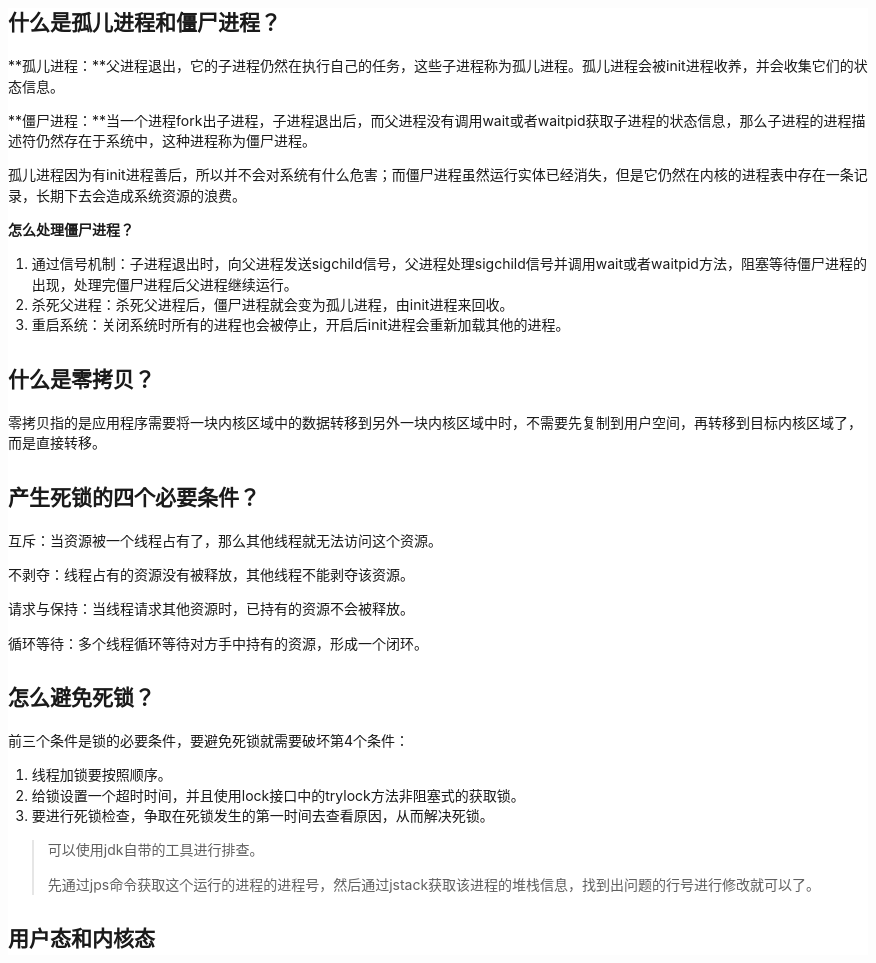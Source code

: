





## 什么是孤儿进程和僵尸进程？

**孤儿进程：**父进程退出，它的子进程仍然在执行自己的任务，这些子进程称为孤儿进程。孤儿进程会被init进程收养，并会收集它们的状态信息。

**僵尸进程：**当一个进程fork出子进程，子进程退出后，而父进程没有调用wait或者waitpid获取子进程的状态信息，那么子进程的进程描述符仍然存在于系统中，这种进程称为僵尸进程。

孤儿进程因为有init进程善后，所以并不会对系统有什么危害；而僵尸进程虽然运行实体已经消失，但是它仍然在内核的进程表中存在一条记录，长期下去会造成系统资源的浪费。

**怎么处理僵尸进程？**

1. 通过信号机制：子进程退出时，向父进程发送sigchild信号，父进程处理sigchild信号并调用wait或者waitpid方法，阻塞等待僵尸进程的出现，处理完僵尸进程后父进程继续运行。
2. 杀死父进程：杀死父进程后，僵尸进程就会变为孤儿进程，由init进程来回收。
3. 重启系统：关闭系统时所有的进程也会被停止，开启后init进程会重新加载其他的进程。





## 什么是零拷贝？

​	零拷贝指的是应用程序需要将一块内核区域中的数据转移到另外一块内核区域中时，不需要先复制到用户空间，再转移到目标内核区域了，而是直接转移。





## 产生死锁的四个必要条件？

互斥：当资源被一个线程占有了，那么其他线程就无法访问这个资源。

不剥夺：线程占有的资源没有被释放，其他线程不能剥夺该资源。

请求与保持：当线程请求其他资源时，已持有的资源不会被释放。

循环等待：多个线程循环等待对方手中持有的资源，形成一个闭环。





## 怎么避免死锁？

前三个条件是锁的必要条件，要避免死锁就需要破坏第4个条件：

1. 线程加锁要按照顺序。
2. 给锁设置一个超时时间，并且使用lock接口中的trylock方法非阻塞式的获取锁。
3. 要进行死锁检查，争取在死锁发生的第一时间去查看原因，从而解决死锁。

> 可以使用jdk自带的工具进行排查。
>
> 先通过jps命令获取这个运行的进程的进程号，然后通过jstack获取该进程的堆栈信息，找到出问题的行号进行修改就可以了。





## 用户态和内核态
